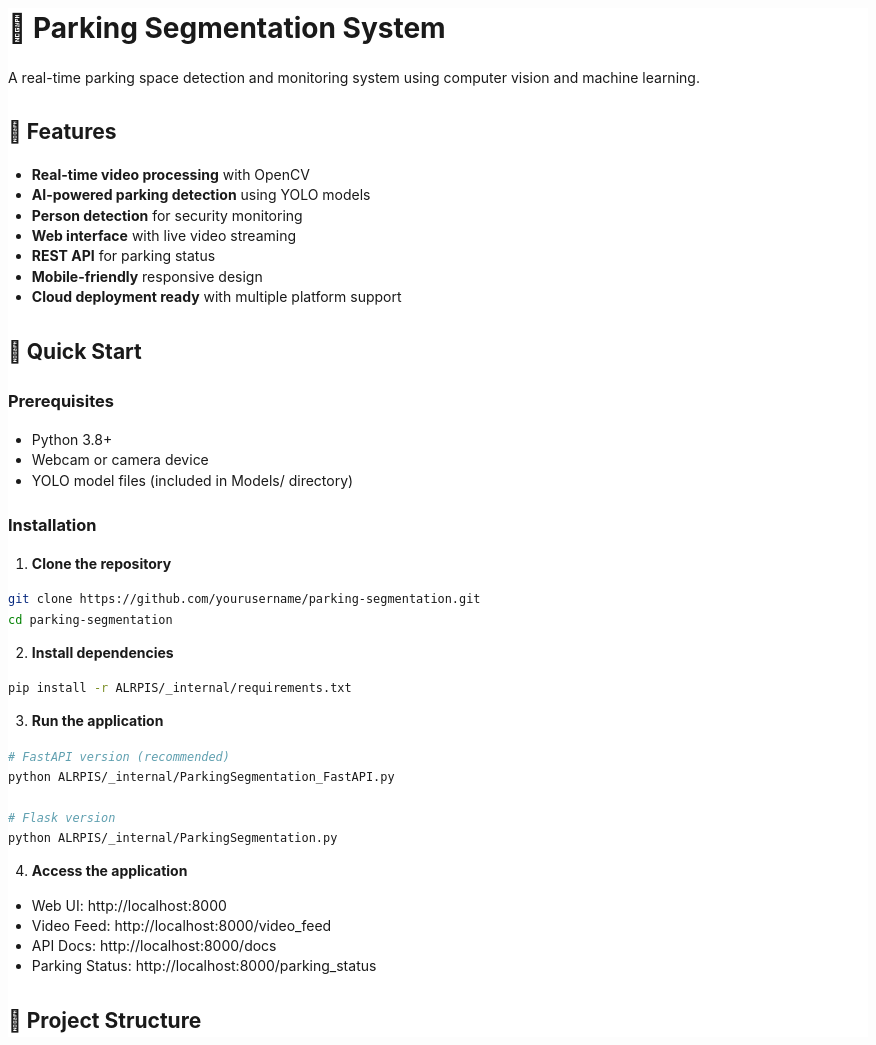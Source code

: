 # 🚗 Parking Segmentation System

A real-time parking space detection and monitoring system using computer vision and machine learning.

## 🌟 Features

- **Real-time video processing** with OpenCV
- **AI-powered parking detection** using YOLO models
- **Person detection** for security monitoring
- **Web interface** with live video streaming
- **REST API** for parking status
- **Mobile-friendly** responsive design
- **Cloud deployment ready** with multiple platform support

## 🚀 Quick Start

### Prerequisites
- Python 3.8+
- Webcam or camera device
- YOLO model files (included in Models/ directory)

### Installation

1. **Clone the repository**
```bash
git clone https://github.com/yourusername/parking-segmentation.git
cd parking-segmentation
```

2. **Install dependencies**
```bash
pip install -r ALRPIS/_internal/requirements.txt
```

3. **Run the application**
```bash
# FastAPI version (recommended)
python ALRPIS/_internal/ParkingSegmentation_FastAPI.py

# Flask version
python ALRPIS/_internal/ParkingSegmentation.py
```

4. **Access the application**
- Web UI: http://localhost:8000
- Video Feed: http://localhost:8000/video_feed
- API Docs: http://localhost:8000/docs
- Parking Status: http://localhost:8000/parking_status

## 📁 Project Structure
